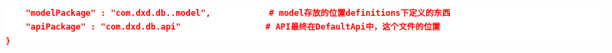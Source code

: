 ```json
    "modelPackage" : "com.dxd.db..model",　　　     　# model存放的位置definitions下定义的东西
    "apiPackage" : "com.dxd.db.api"　　　　　　       # API最终在DefaultApi中，这个文件的位置
}
```
